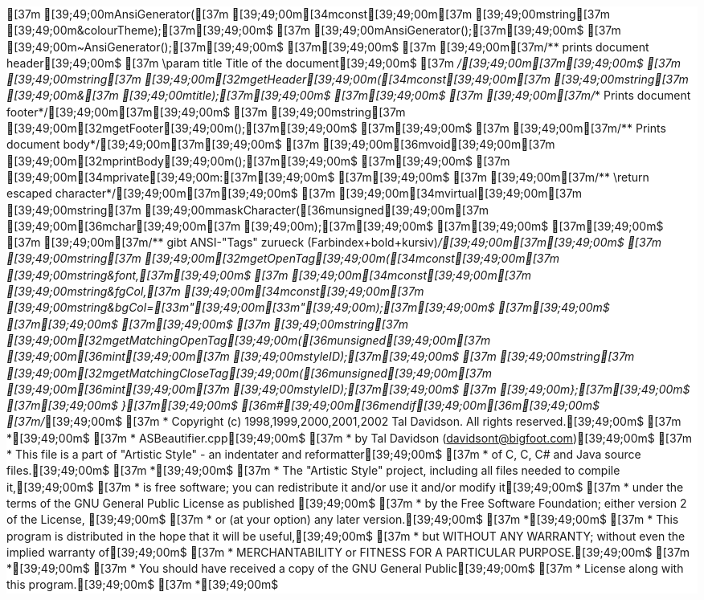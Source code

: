 [37m    [39;49;00mAnsiGenerator([37m [39;49;00m[34mconst[39;49;00m[37m [39;49;00mstring[37m [39;49;00m&colourTheme);[37m[39;49;00m$
[37m    [39;49;00mAnsiGenerator();[37m[39;49;00m$
[37m    [39;49;00m~AnsiGenerator();[37m[39;49;00m$
[37m[39;49;00m$
[37m   [39;49;00m[37m/** prints document header[39;49;00m$
[37m       \param  title Title of the document[39;49;00m$
[37m    */[39;49;00m[37m[39;49;00m$
[37m    [39;49;00mstring[37m [39;49;00m[32mgetHeader[39;49;00m([34mconst[39;49;00m[37m [39;49;00mstring[37m [39;49;00m&[37m [39;49;00mtitle);[37m[39;49;00m$
[37m[39;49;00m$
[37m    [39;49;00m[37m/** Prints document footer*/[39;49;00m[37m[39;49;00m$
[37m    [39;49;00mstring[37m [39;49;00m[32mgetFooter[39;49;00m();[37m[39;49;00m$
[37m[39;49;00m$
[37m    [39;49;00m[37m/** Prints document body*/[39;49;00m[37m[39;49;00m$
[37m    [39;49;00m[36mvoid[39;49;00m[37m [39;49;00m[32mprintBody[39;49;00m();[37m[39;49;00m$
[37m[39;49;00m$
[37m  [39;49;00m[34mprivate[39;49;00m:[37m[39;49;00m$
[37m[39;49;00m$
[37m    [39;49;00m[37m/** \return escaped character*/[39;49;00m[37m[39;49;00m$
[37m    [39;49;00m[34mvirtual[39;49;00m[37m [39;49;00mstring[37m [39;49;00mmaskCharacter([36munsigned[39;49;00m[37m [39;49;00m[36mchar[39;49;00m[37m [39;49;00m);[37m[39;49;00m$
[37m[39;49;00m$
[37m[39;49;00m$
[37m    [39;49;00m[37m/** gibt ANSI-"Tags" zurueck (Farbindex+bold+kursiv)*/[39;49;00m[37m[39;49;00m$
[37m    [39;49;00mstring[37m [39;49;00m[32mgetOpenTag[39;49;00m([34mconst[39;49;00m[37m [39;49;00mstring&font,[37m[39;49;00m$
[37m                      [39;49;00m[34mconst[39;49;00m[37m [39;49;00mstring&fgCol,[37m [39;49;00m[34mconst[39;49;00m[37m [39;49;00mstring&bgCol=[33m"[39;49;00m[33m"[39;49;00m);[37m[39;49;00m$
[37m[39;49;00m$
[37m[39;49;00m$
[37m[39;49;00m$
[37m    [39;49;00mstring[37m [39;49;00m[32mgetMatchingOpenTag[39;49;00m([36munsigned[39;49;00m[37m [39;49;00m[36mint[39;49;00m[37m [39;49;00mstyleID);[37m[39;49;00m$
[37m    [39;49;00mstring[37m [39;49;00m[32mgetMatchingCloseTag[39;49;00m([36munsigned[39;49;00m[37m [39;49;00m[36mint[39;49;00m[37m [39;49;00mstyleID);[37m[39;49;00m$
[37m  [39;49;00m};[37m[39;49;00m$
[37m[39;49;00m$
}[37m[39;49;00m$
[36m#[39;49;00m[36mendif[39;49;00m[36m[39;49;00m$
[37m/*[39;49;00m$
[37m * Copyright (c) 1998,1999,2000,2001,2002 Tal Davidson. All rights reserved.[39;49;00m$
[37m *[39;49;00m$
[37m * ASBeautifier.cpp[39;49;00m$
[37m * by Tal Davidson (davidsont@bigfoot.com)[39;49;00m$
[37m * This file is a part of "Artistic Style" - an indentater and reformatter[39;49;00m$
[37m * of C, C, C# and Java source files.[39;49;00m$
[37m *[39;49;00m$
[37m * The "Artistic Style" project, including all files needed to compile it,[39;49;00m$
[37m * is free software; you can redistribute it and/or use it and/or modify it[39;49;00m$
[37m * under the terms of the GNU General Public License as published [39;49;00m$
[37m * by the Free Software Foundation; either version 2 of the License, [39;49;00m$
[37m * or (at your option) any later version.[39;49;00m$
[37m *[39;49;00m$
[37m * This program is distributed in the hope that it will be useful,[39;49;00m$
[37m * but WITHOUT ANY WARRANTY; without even the implied warranty of[39;49;00m$
[37m * MERCHANTABILITY or FITNESS FOR A PARTICULAR PURPOSE.[39;49;00m$
[37m *[39;49;00m$
[37m * You should have received a copy of the GNU General Public[39;49;00m$
[37m * License along with this program.[39;49;00m$
[37m *[39;49;00m$